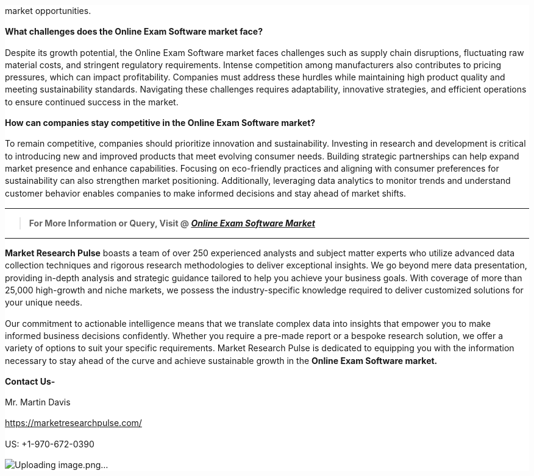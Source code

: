 market opportunities.</p><p><strong>What challenges does the Online Exam Software market face?</strong></p><p>Despite its growth potential, the Online Exam Software market faces challenges such as supply chain disruptions, fluctuating raw material costs, and stringent regulatory requirements. Intense competition among manufacturers also contributes to pricing pressures, which can impact profitability. Companies must address these hurdles while maintaining high product quality and meeting sustainability standards. Navigating these challenges requires adaptability, innovative strategies, and efficient operations to ensure continued success in the market.</p><p><strong>How can companies stay competitive in the Online Exam Software market?</strong></p><p>To remain competitive, companies should prioritize innovation and sustainability. Investing in research and development is critical to introducing new and improved products that meet evolving consumer needs. Building strategic partnerships can help expand market presence and enhance capabilities. Focusing on eco-friendly practices and aligning with consumer preferences for sustainability can also strengthen market positioning. Additionally, leveraging data analytics to monitor trends and understand customer behavior enables companies to make informed decisions and stay ahead of market shifts.</p><hr /><blockquote><p><strong>For More Information or Query, Visit @&nbsp;<em><a href="https://marketresearchpulse.com/report/3114/online-exam-software-market?utm_source=Linkedin&utm_medium=029">Online Exam Software Market</a></em></strong></p></blockquote><hr /><p><strong>Market Research Pulse</strong> boasts a team of over 250 experienced analysts and subject matter experts who utilize advanced data collection techniques and rigorous research methodologies to deliver exceptional insights. We go beyond mere data presentation, providing in-depth analysis and strategic guidance tailored to help you achieve your business goals. With coverage of more than 25,000 high-growth and niche markets, we possess the industry-specific knowledge required to deliver customized solutions for your unique needs.</p><p>Our commitment to actionable intelligence means that we translate complex data into insights that empower you to make informed business decisions confidently. Whether you require a pre-made report or a bespoke research solution, we offer a variety of options to suit your specific requirements. Market Research Pulse is dedicated to equipping you with the information necessary to stay ahead of the curve and achieve sustainable growth in the <strong>Online Exam Software market.</strong></p><p><strong>Contact Us-</strong></p><p>Mr. Martin Davis</p><p>https://marketresearchpulse.com/</p><p>US: +1-970-672-0390</p>
![Uploading image.png…]()
